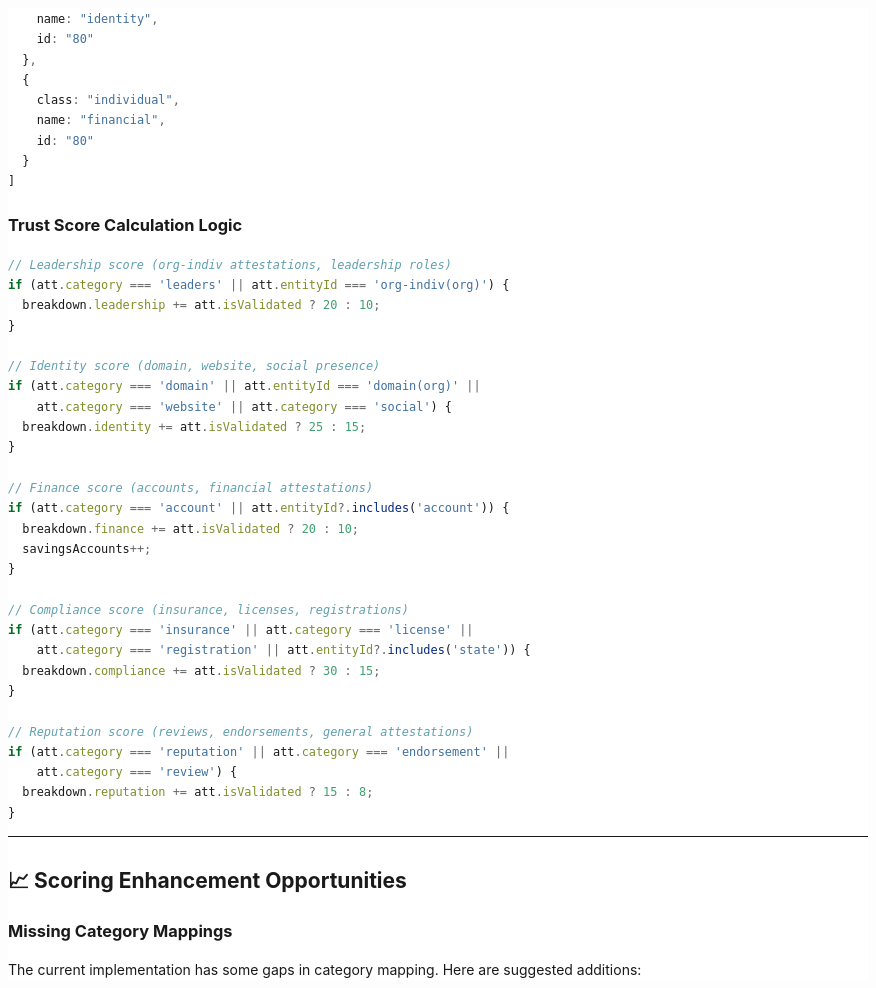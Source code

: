 ```typescript
    name: "identity",
    id: "80"
  },
  {
    class: "individual",
    name: "financial",
    id: "80"
  }
]
```

### Trust Score Calculation Logic

```typescript
// Leadership score (org-indiv attestations, leadership roles)
if (att.category === 'leaders' || att.entityId === 'org-indiv(org)') {
  breakdown.leadership += att.isValidated ? 20 : 10;
}

// Identity score (domain, website, social presence)
if (att.category === 'domain' || att.entityId === 'domain(org)' || 
    att.category === 'website' || att.category === 'social') {
  breakdown.identity += att.isValidated ? 25 : 15;
}

// Finance score (accounts, financial attestations)
if (att.category === 'account' || att.entityId?.includes('account')) {
  breakdown.finance += att.isValidated ? 20 : 10;
  savingsAccounts++;
}

// Compliance score (insurance, licenses, registrations)
if (att.category === 'insurance' || att.category === 'license' || 
    att.category === 'registration' || att.entityId?.includes('state')) {
  breakdown.compliance += att.isValidated ? 30 : 15;
}

// Reputation score (reviews, endorsements, general attestations)
if (att.category === 'reputation' || att.category === 'endorsement' || 
    att.category === 'review') {
  breakdown.reputation += att.isValidated ? 15 : 8;
}
```

---

## 📈 Scoring Enhancement Opportunities

### Missing Category Mappings

The current implementation has some gaps in category mapping. Here are suggested additions:
